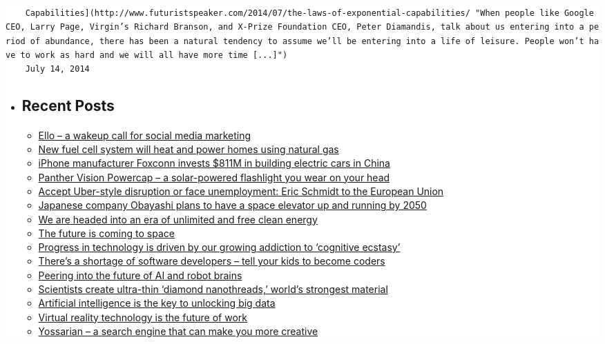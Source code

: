         Capabilities](http://www.futuristspeaker.com/2014/07/the-laws-of-exponential-capabilities/ "When people like Google CEO, Larry Page, Virgin’s Richard Branson, and X-Prize Foundation CEO, Peter Diamandis, talk about us entering into a period of abundance, there has been a natural tendency to assume we’ll be entering into a life of leisure. People won’t have to work as hard and we will all have more time [...]")
        July 14, 2014

-   Recent Posts
    ------------

    -   [Ello – a wakeup call for social media
        marketing](http://www.impactlab.net/2014/09/30/ello-a-wakeup-call-for-social-media-marketing/)
    -   [New fuel cell system will heat and power homes using natural
        gas](http://www.impactlab.net/2014/09/30/new-fuel-cell-system-will-heat-and-power-homes-using-natural-gas/)
    -   [iPhone manufacturer Foxconn invests $811M in building electric
        cars in
        China](http://www.impactlab.net/2014/09/30/iphone-manufacturer-foxconn-invests-811m-in-building-electric-cars-in-china/)
    -   [Panther Vision Powercap – a solar-powered flashlight you wear
        on your
        head](http://www.impactlab.net/2014/09/30/panther-vision-powercap-a-solar-powered-flashlight-you-wear-on-your-head/)
    -   [Accept Uber-style disruption or face unemployment: Eric Schmidt
        to the European
        Union](http://www.impactlab.net/2014/09/30/accept-uber-style-disruption-or-face-unemployment-eric-schmidt-to-the-european-union/)
    -   [Japanese company Obayashi plans to have a space elevator up and
        running by
        2050](http://www.impactlab.net/2014/09/29/japanese-company-obayashi-plans-to-have-a-space-elevator-up-and-running-by-2050/)
    -   [We are headed into an era of unlimited and free clean
        energy](http://www.impactlab.net/2014/09/29/we-are-headed-into-an-era-of-unlimited-and-free-clean-energy/)
    -   [The future is coming to
        space](http://www.impactlab.net/2014/09/29/the-future-is-coming-to-space/)
    -   [Progress in technology is driven by our growing addiction to
        ‘cognitive
        ecstasy’](http://www.impactlab.net/2014/09/29/progress-in-technology-is-driven-by-our-growing-addiction-to-cognitive-ecstasy/)
    -   [There’s a shortage of software developers – tell your kids to
        become
        coders](http://www.impactlab.net/2014/09/29/theres-a-shortage-of-software-developers-tell-your-kids-to-become-coders/)
    -   [Peering into the future of AI and robot
        brains](http://www.impactlab.net/2014/09/28/peering-into-the-future-of-ai-and-robot-brains/)
    -   [Scientists create ultra-thin ‘diamond nanothreads,’ world’s
        strongest
        material](http://www.impactlab.net/2014/09/28/scientists-create-ultra-thin-diamond-nanothreads-worlds-strongest-material/)
    -   [Artificial intelligence is the key to unlocking big
        data](http://www.impactlab.net/2014/09/27/artificial-intelligence-is-the-key-to-unlocking-big-data/)
    -   [Virtual reality technology is the future of
        work](http://www.impactlab.net/2014/09/27/virtual-reality-technology-is-the-future-of-work/)
    -   [Yossarian – a search engine that can make you more
        creative](http://www.impactlab.net/2014/09/26/yossarian-a-search-engine-that-can-make-you-more-creative/)

